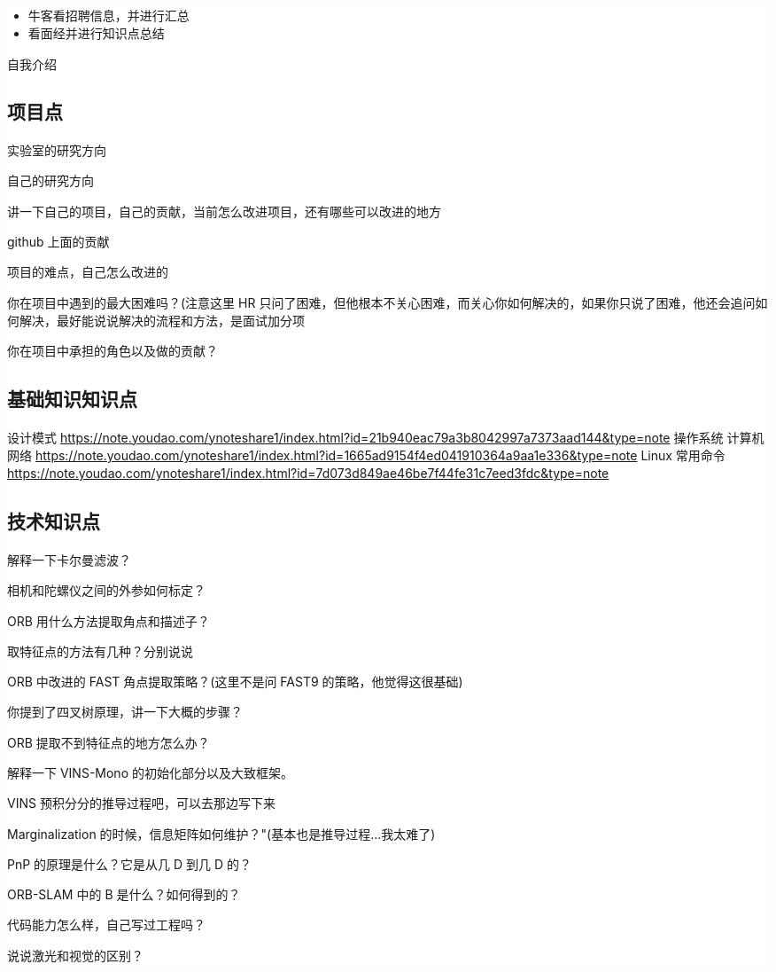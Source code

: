 - 牛客看招聘信息，并进行汇总
- 看面经并进行知识点总结

自我介绍

## 项目点

实验室的研究方向

自己的研究方向

讲一下自己的项目，自己的贡献，当前怎么改进项目，还有哪些可以改进的地方

github 上面的贡献

项目的难点，自己怎么改进的

你在项目中遇到的最大困难吗？(注意这里 HR 只问了困难，但他根本不关心困难，而关心你如何解决的，如果你只说了困难，他还会追问如何解决，最好能说说解决的流程和方法，是面试加分项

你在项目中承担的角色以及做的贡献？

## 基础知识知识点

设计模式
https://note.youdao.com/ynoteshare1/index.html?id=21b940eac79a3b8042997a7373aad144&type=note
操作系统 计算机网络
https://note.youdao.com/ynoteshare1/index.html?id=1665ad9154f4ed041910364a9aa1e336&type=note
Linux 常用命令
https://note.youdao.com/ynoteshare1/index.html?id=7d073d849ae46be7f44fe31c7eed3fdc&type=note

## 技术知识点

解释一下卡尔曼滤波？

相机和陀螺仪之间的外参如何标定？

ORB 用什么方法提取角点和描述子？

取特征点的方法有几种？分别说说

ORB 中改进的 FAST 角点提取策略？(这里不是问 FAST9 的策略，他觉得这很基础)

你提到了四叉树原理，讲一下大概的步骤？

ORB 提取不到特征点的地方怎么办？

解释一下 VINS-Mono 的初始化部分以及大致框架。

VINS 预积分分的推导过程吧，可以去那边写下来

Marginalization 的时候，信息矩阵如何维护？"(基本也是推导过程...我太难了)

PnP 的原理是什么？它是从几 D 到几 D 的？

ORB-SLAM 中的 B 是什么？如何得到的？

代码能力怎么样，自己写过工程吗？

说说激光和视觉的区别？
